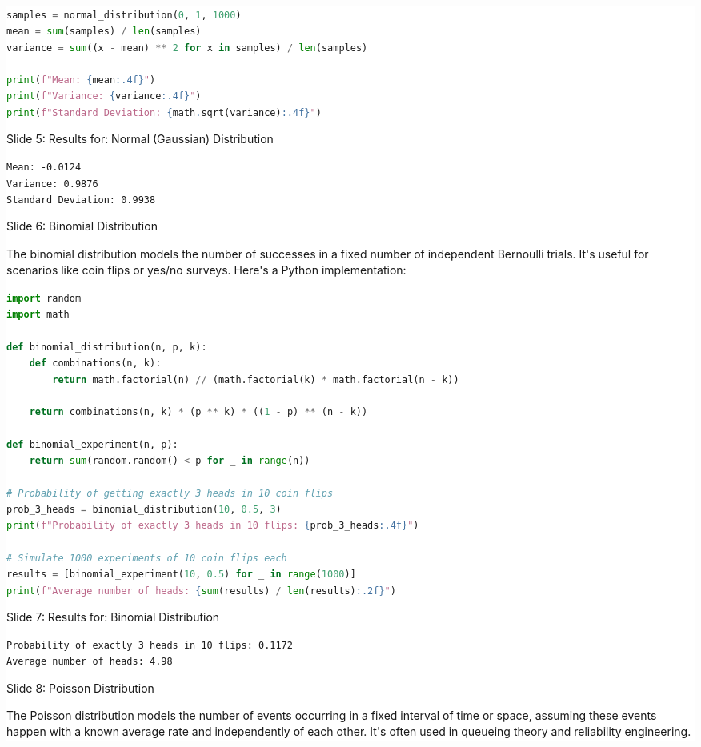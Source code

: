 ```python
samples = normal_distribution(0, 1, 1000)
mean = sum(samples) / len(samples)
variance = sum((x - mean) ** 2 for x in samples) / len(samples)

print(f"Mean: {mean:.4f}")
print(f"Variance: {variance:.4f}")
print(f"Standard Deviation: {math.sqrt(variance):.4f}")
```

Slide 5: Results for: Normal (Gaussian) Distribution

```
Mean: -0.0124
Variance: 0.9876
Standard Deviation: 0.9938
```

Slide 6: Binomial Distribution

The binomial distribution models the number of successes in a fixed number of independent Bernoulli trials. It's useful for scenarios like coin flips or yes/no surveys. Here's a Python implementation:

```python
import random
import math

def binomial_distribution(n, p, k):
    def combinations(n, k):
        return math.factorial(n) // (math.factorial(k) * math.factorial(n - k))
    
    return combinations(n, k) * (p ** k) * ((1 - p) ** (n - k))

def binomial_experiment(n, p):
    return sum(random.random() < p for _ in range(n))

# Probability of getting exactly 3 heads in 10 coin flips
prob_3_heads = binomial_distribution(10, 0.5, 3)
print(f"Probability of exactly 3 heads in 10 flips: {prob_3_heads:.4f}")

# Simulate 1000 experiments of 10 coin flips each
results = [binomial_experiment(10, 0.5) for _ in range(1000)]
print(f"Average number of heads: {sum(results) / len(results):.2f}")
```

Slide 7: Results for: Binomial Distribution

```
Probability of exactly 3 heads in 10 flips: 0.1172
Average number of heads: 4.98
```

Slide 8: Poisson Distribution

The Poisson distribution models the number of events occurring in a fixed interval of time or space, assuming these events happen with a known average rate and independently of each other. It's often used in queueing theory and reliability engineering.
